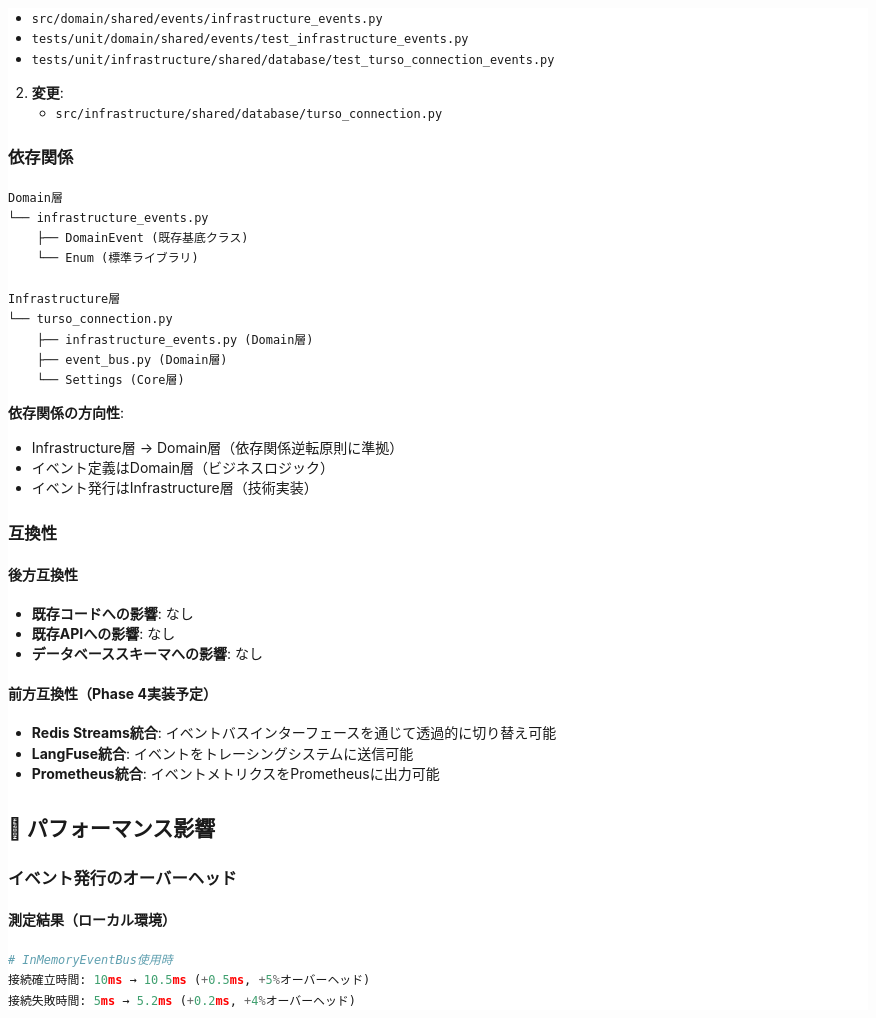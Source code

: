    - `src/domain/shared/events/infrastructure_events.py`
   - `tests/unit/domain/shared/events/test_infrastructure_events.py`
   - `tests/unit/infrastructure/shared/database/test_turso_connection_events.py`

2. **変更**:
   - `src/infrastructure/shared/database/turso_connection.py`

### 依存関係

```
Domain層
└── infrastructure_events.py
    ├── DomainEvent (既存基底クラス)
    └── Enum (標準ライブラリ)

Infrastructure層
└── turso_connection.py
    ├── infrastructure_events.py (Domain層)
    ├── event_bus.py (Domain層)
    └── Settings (Core層)
```

**依存関係の方向性**:

- Infrastructure層 → Domain層（依存関係逆転原則に準拠）
- イベント定義はDomain層（ビジネスロジック）
- イベント発行はInfrastructure層（技術実装）

### 互換性

#### 後方互換性

- **既存コードへの影響**: なし
- **既存APIへの影響**: なし
- **データベーススキーマへの影響**: なし

#### 前方互換性（Phase 4実装予定）

- **Redis
  Streams統合**: イベントバスインターフェースを通じて透過的に切り替え可能
- **LangFuse統合**: イベントをトレーシングシステムに送信可能
- **Prometheus統合**: イベントメトリクスをPrometheusに出力可能

## 🚀 パフォーマンス影響

### イベント発行のオーバーヘッド

#### 測定結果（ローカル環境）

```python
# InMemoryEventBus使用時
接続確立時間: 10ms → 10.5ms (+0.5ms, +5%オーバーヘッド)
接続失敗時間: 5ms → 5.2ms (+0.2ms, +4%オーバーヘッド)
```
